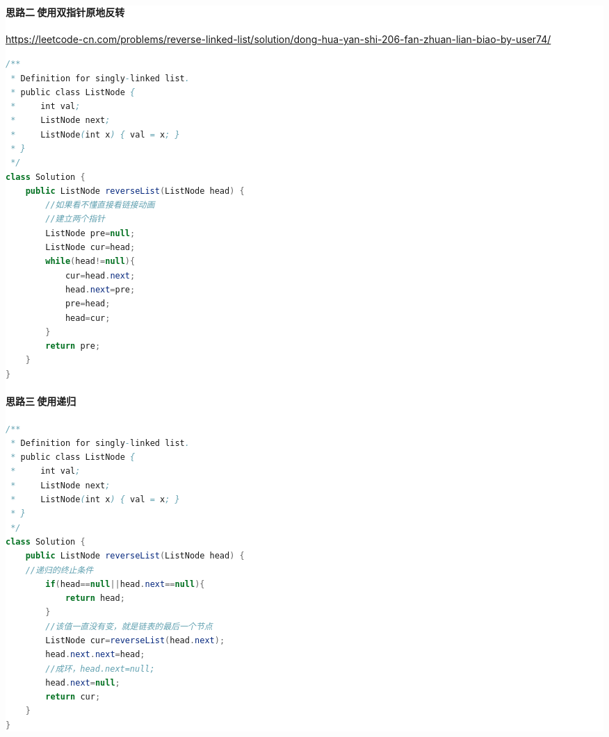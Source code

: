 #### 思路二 使用双指针原地反转

https://leetcode-cn.com/problems/reverse-linked-list/solution/dong-hua-yan-shi-206-fan-zhuan-lian-biao-by-user74/

```java
/**
 * Definition for singly-linked list.
 * public class ListNode {
 *     int val;
 *     ListNode next;
 *     ListNode(int x) { val = x; }
 * }
 */
class Solution {
    public ListNode reverseList(ListNode head) {
        //如果看不懂直接看链接动画
 		//建立两个指针
        ListNode pre=null;
        ListNode cur=head;
        while(head!=null){
            cur=head.next;
            head.next=pre;
            pre=head;
            head=cur;
        }
        return pre;
    }
}
```

#### 思路三 使用递归

```java
/**
 * Definition for singly-linked list.
 * public class ListNode {
 *     int val;
 *     ListNode next;
 *     ListNode(int x) { val = x; }
 * }
 */
class Solution {
    public ListNode reverseList(ListNode head) {
    //递归的终止条件
        if(head==null||head.next==null){
            return head;
        }
        //该值一直没有变，就是链表的最后一个节点
        ListNode cur=reverseList(head.next);
        head.next.next=head;
        //成环，head.next=null;
        head.next=null;
        return cur;
    }
}
```
